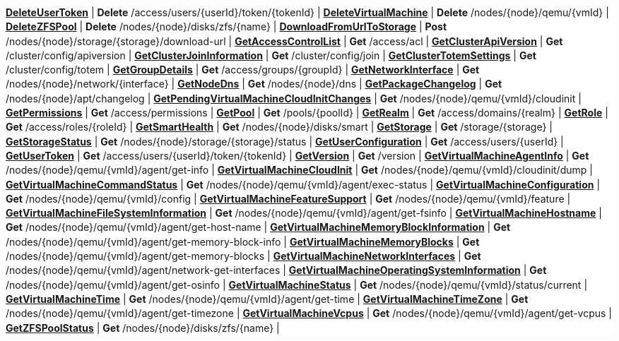 [**DeleteUserToken**](DefaultApi.md#DeleteUserToken) | **Delete** /access/users/{userId}/token/{tokenId} | 
[**DeleteVirtualMachine**](DefaultApi.md#DeleteVirtualMachine) | **Delete** /nodes/{node}/qemu/{vmId} | 
[**DeleteZFSPool**](DefaultApi.md#DeleteZFSPool) | **Delete** /nodes/{node}/disks/zfs/{name} | 
[**DownloadFromUrlToStorage**](DefaultApi.md#DownloadFromUrlToStorage) | **Post** /nodes/{node}/storage/{storage}/download-url | 
[**GetAccessControlList**](DefaultApi.md#GetAccessControlList) | **Get** /access/acl | 
[**GetClusterApiVersion**](DefaultApi.md#GetClusterApiVersion) | **Get** /cluster/config/apiversion | 
[**GetClusterJoinInformation**](DefaultApi.md#GetClusterJoinInformation) | **Get** /cluster/config/join | 
[**GetClusterTotemSettings**](DefaultApi.md#GetClusterTotemSettings) | **Get** /cluster/config/totem | 
[**GetGroupDetails**](DefaultApi.md#GetGroupDetails) | **Get** /access/groups/{groupId} | 
[**GetNetworkInterface**](DefaultApi.md#GetNetworkInterface) | **Get** /nodes/{node}/network/{interface} | 
[**GetNodeDns**](DefaultApi.md#GetNodeDns) | **Get** /nodes/{node}/dns | 
[**GetPackageChangelog**](DefaultApi.md#GetPackageChangelog) | **Get** /nodes/{node}/apt/changelog | 
[**GetPendingVirtualMachineCloudInitChanges**](DefaultApi.md#GetPendingVirtualMachineCloudInitChanges) | **Get** /nodes/{node}/qemu/{vmId}/cloudinit | 
[**GetPermissions**](DefaultApi.md#GetPermissions) | **Get** /access/permissions | 
[**GetPool**](DefaultApi.md#GetPool) | **Get** /pools/{poolId} | 
[**GetRealm**](DefaultApi.md#GetRealm) | **Get** /access/domains/{realm} | 
[**GetRole**](DefaultApi.md#GetRole) | **Get** /access/roles/{roleId} | 
[**GetSmartHealth**](DefaultApi.md#GetSmartHealth) | **Get** /nodes/{node}/disks/smart | 
[**GetStorage**](DefaultApi.md#GetStorage) | **Get** /storage/{storage} | 
[**GetStorageStatus**](DefaultApi.md#GetStorageStatus) | **Get** /nodes/{node}/storage/{storage}/status | 
[**GetUserConfiguration**](DefaultApi.md#GetUserConfiguration) | **Get** /access/users/{userId} | 
[**GetUserToken**](DefaultApi.md#GetUserToken) | **Get** /access/users/{userId}/token/{tokenId} | 
[**GetVersion**](DefaultApi.md#GetVersion) | **Get** /version | 
[**GetVirtualMachineAgentInfo**](DefaultApi.md#GetVirtualMachineAgentInfo) | **Get** /nodes/{node}/qemu/{vmId}/agent/get-info | 
[**GetVirtualMachineCloudInit**](DefaultApi.md#GetVirtualMachineCloudInit) | **Get** /nodes/{node}/qemu/{vmId}/cloudinit/dump | 
[**GetVirtualMachineCommandStatus**](DefaultApi.md#GetVirtualMachineCommandStatus) | **Get** /nodes/{node}/qemu/{vmId}/agent/exec-status | 
[**GetVirtualMachineConfiguration**](DefaultApi.md#GetVirtualMachineConfiguration) | **Get** /nodes/{node}/qemu/{vmId}/config | 
[**GetVirtualMachineFeatureSupport**](DefaultApi.md#GetVirtualMachineFeatureSupport) | **Get** /nodes/{node}/qemu/{vmId}/feature | 
[**GetVirtualMachineFileSystemInformation**](DefaultApi.md#GetVirtualMachineFileSystemInformation) | **Get** /nodes/{node}/qemu/{vmId}/agent/get-fsinfo | 
[**GetVirtualMachineHostname**](DefaultApi.md#GetVirtualMachineHostname) | **Get** /nodes/{node}/qemu/{vmId}/agent/get-host-name | 
[**GetVirtualMachineMemoryBlockInformation**](DefaultApi.md#GetVirtualMachineMemoryBlockInformation) | **Get** /nodes/{node}/qemu/{vmId}/agent/get-memory-block-info | 
[**GetVirtualMachineMemoryBlocks**](DefaultApi.md#GetVirtualMachineMemoryBlocks) | **Get** /nodes/{node}/qemu/{vmId}/agent/get-memory-blocks | 
[**GetVirtualMachineNetworkInterfaces**](DefaultApi.md#GetVirtualMachineNetworkInterfaces) | **Get** /nodes/{node}/qemu/{vmId}/agent/network-get-interfaces | 
[**GetVirtualMachineOperatingSystemInformation**](DefaultApi.md#GetVirtualMachineOperatingSystemInformation) | **Get** /nodes/{node}/qemu/{vmId}/agent/get-osinfo | 
[**GetVirtualMachineStatus**](DefaultApi.md#GetVirtualMachineStatus) | **Get** /nodes/{node}/qemu/{vmId}/status/current | 
[**GetVirtualMachineTime**](DefaultApi.md#GetVirtualMachineTime) | **Get** /nodes/{node}/qemu/{vmId}/agent/get-time | 
[**GetVirtualMachineTimeZone**](DefaultApi.md#GetVirtualMachineTimeZone) | **Get** /nodes/{node}/qemu/{vmId}/agent/get-timezone | 
[**GetVirtualMachineVcpus**](DefaultApi.md#GetVirtualMachineVcpus) | **Get** /nodes/{node}/qemu/{vmId}/agent/get-vcpus | 
[**GetZFSPoolStatus**](DefaultApi.md#GetZFSPoolStatus) | **Get** /nodes/{node}/disks/zfs/{name} | 